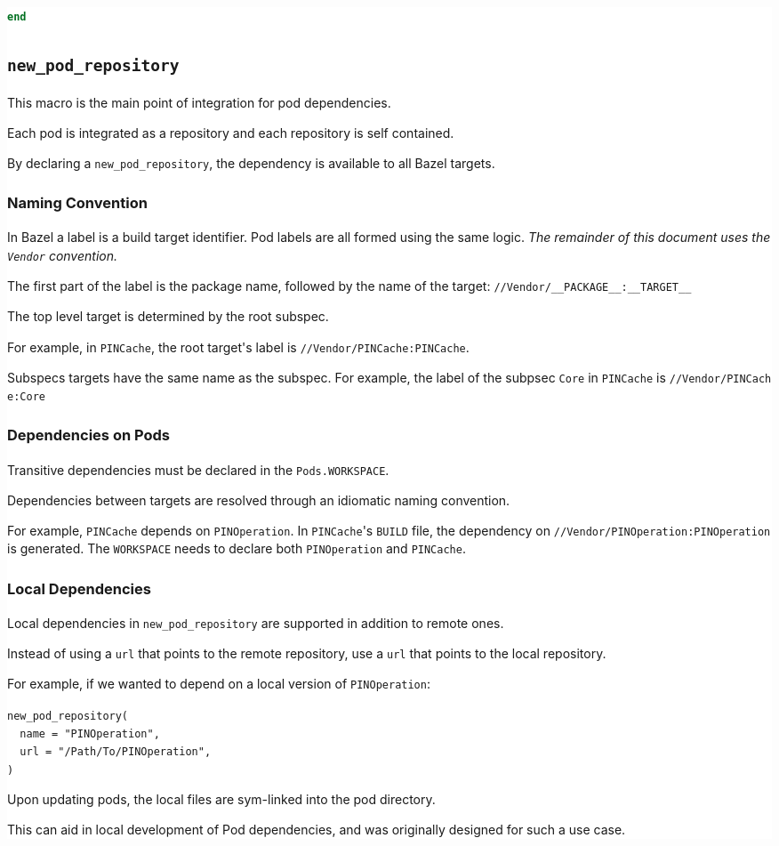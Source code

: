 ```ruby
end
```

## `new_pod_repository`

This macro is the main point of integration for pod dependencies.

Each pod is integrated as a repository and each repository is self contained.

By declaring a `new_pod_repository`, the dependency is available to all Bazel
targets.

### Naming Convention

In Bazel a label is a build target identifier. Pod labels are all formed using
the same logic. _The remainder of this document uses the `Vendor` convention._

The first part of the label is the package name, followed by the name of the
target: `//Vendor/__PACKAGE__:__TARGET__`

The top level target is determined by the root subspec.

For example, in `PINCache`, the root target's label is `//Vendor/PINCache:PINCache`.

Subspecs targets have the same name as the subspec. For example, the label of the
subpsec `Core` in `PINCache` is `//Vendor/PINCache:Core`

### Dependencies on Pods

Transitive dependencies must be declared in the `Pods.WORKSPACE`.

Dependencies between targets are resolved through an idiomatic naming
convention.

For example, `PINCache` depends on `PINOperation`. In `PINCache`'s `BUILD` file,
the dependency on `//Vendor/PINOperation:PINOperation` is generated. The `WORKSPACE`
needs to declare both `PINOperation` and `PINCache`.

### Local Dependencies

Local dependencies in `new_pod_repository` are supported in addition to remote
ones.

Instead of using a `url` that points to the remote repository, use a `url` that
points to the local repository.

For example, if we wanted to depend on a local version of `PINOperation`:
```bazel
new_pod_repository(
  name = "PINOperation",
  url = "/Path/To/PINOperation",
)
```

Upon updating pods, the local files are sym-linked into the pod directory.

This can aid in local development of Pod dependencies, and was originally
designed for such a use case.
